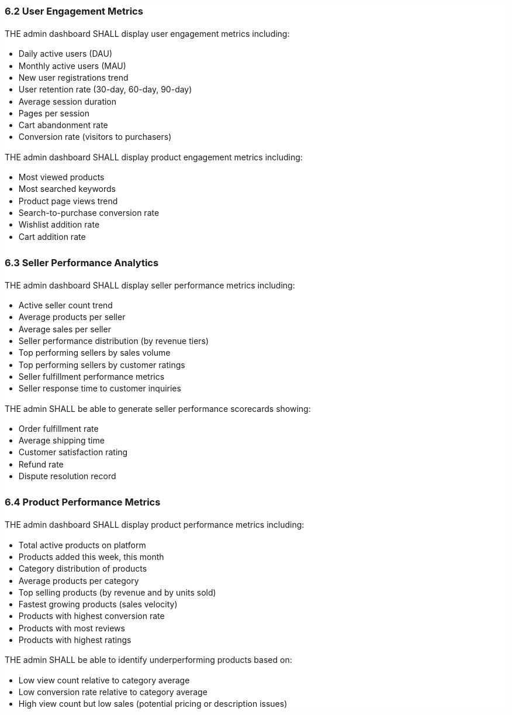 ### 6.2 User Engagement Metrics

THE admin dashboard SHALL display user engagement metrics including:
- Daily active users (DAU)
- Monthly active users (MAU)
- New user registrations trend
- User retention rate (30-day, 60-day, 90-day)
- Average session duration
- Pages per session
- Cart abandonment rate
- Conversion rate (visitors to purchasers)

THE admin dashboard SHALL display product engagement metrics including:
- Most viewed products
- Most searched keywords
- Product page views trend
- Search-to-purchase conversion rate
- Wishlist addition rate
- Cart addition rate

### 6.3 Seller Performance Analytics

THE admin dashboard SHALL display seller performance metrics including:
- Active seller count trend
- Average products per seller
- Average sales per seller
- Seller performance distribution (by revenue tiers)
- Top performing sellers by sales volume
- Top performing sellers by customer ratings
- Seller fulfillment performance metrics
- Seller response time to customer inquiries

THE admin SHALL be able to generate seller performance scorecards showing:
- Order fulfillment rate
- Average shipping time
- Customer satisfaction rating
- Refund rate
- Dispute resolution record

### 6.4 Product Performance Metrics

THE admin dashboard SHALL display product performance metrics including:
- Total active products on platform
- Products added this week, this month
- Category distribution of products
- Average products per category
- Top selling products (by revenue and by units sold)
- Fastest growing products (sales velocity)
- Products with highest conversion rate
- Products with most reviews
- Products with highest ratings

THE admin SHALL be able to identify underperforming products based on:
- Low view count relative to category average
- Low conversion rate relative to category average
- High view count but low sales (potential pricing or description issues)
